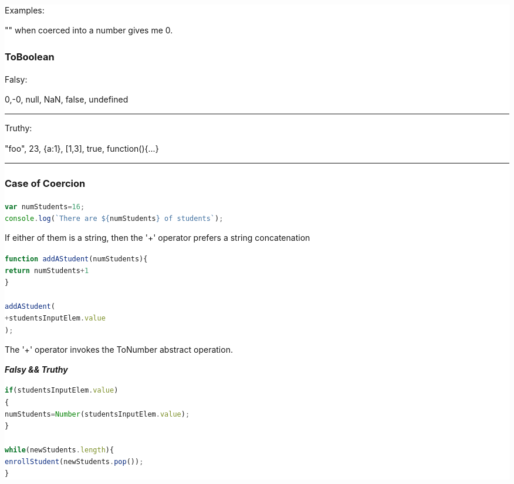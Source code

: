 Examples:

"" when coerced into a number gives me 0.

 
### ToBoolean

Falsy:

0,-0,
null,
NaN,
false,
undefined

------------

Truthy:

"foo",
23,
{a:1},
[1,3],
true,
function(){...}


--------------

### Case of Coercion

```javascript
var numStudents=16;
console.log(`There are ${numStudents} of students`);
```

If either of them is a string, then the '+' operator prefers
a string concatenation

```javascript
function addAStudent(numStudents){
return numStudents+1
}

addAStudent(
+studentsInputElem.value
);

```

The '+' operator invokes the ToNumber abstract operation. 

***Falsy && Truthy***

```javascript
if(studentsInputElem.value)
{
numStudents=Number(studentsInputElem.value);
}

while(newStudents.length){
enrollStudent(newStudents.pop());
}

```
